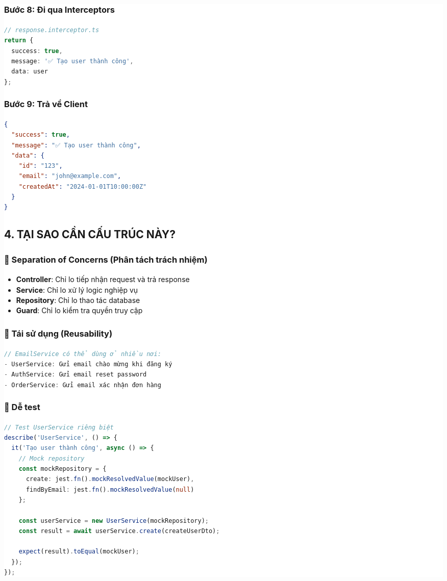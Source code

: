 ### Bước 8: Đi qua Interceptors
```typescript
// response.interceptor.ts
return {
  success: true,
  message: '✅ Tạo user thành công',
  data: user
};
```

### Bước 9: Trả về Client
```json
{
  "success": true,
  "message": "✅ Tạo user thành công",
  "data": {
    "id": "123",
    "email": "john@example.com",
    "createdAt": "2024-01-01T10:00:00Z"
  }
}
```

## 4. TẠI SAO CẦN CẤU TRÚC NÀY?

### 🎯 Separation of Concerns (Phân tách trách nhiệm)
- **Controller**: Chỉ lo tiếp nhận request và trả response
- **Service**: Chỉ lo xử lý logic nghiệp vụ
- **Repository**: Chỉ lo thao tác database
- **Guard**: Chỉ lo kiểm tra quyền truy cập

### 🔄 Tái sử dụng (Reusability)
```typescript
// EmailService có thể dùng ở nhiều nơi:
- UserService: Gửi email chào mừng khi đăng ký
- AuthService: Gửi email reset password
- OrderService: Gửi email xác nhận đơn hàng
```

### 🧪 Dễ test
```typescript
// Test UserService riêng biệt
describe('UserService', () => {
  it('Tạo user thành công', async () => {
    // Mock repository
    const mockRepository = {
      create: jest.fn().mockResolvedValue(mockUser),
      findByEmail: jest.fn().mockResolvedValue(null)
    };
    
    const userService = new UserService(mockRepository);
    const result = await userService.create(createUserDto);
    
    expect(result).toEqual(mockUser);
  });
});
```
